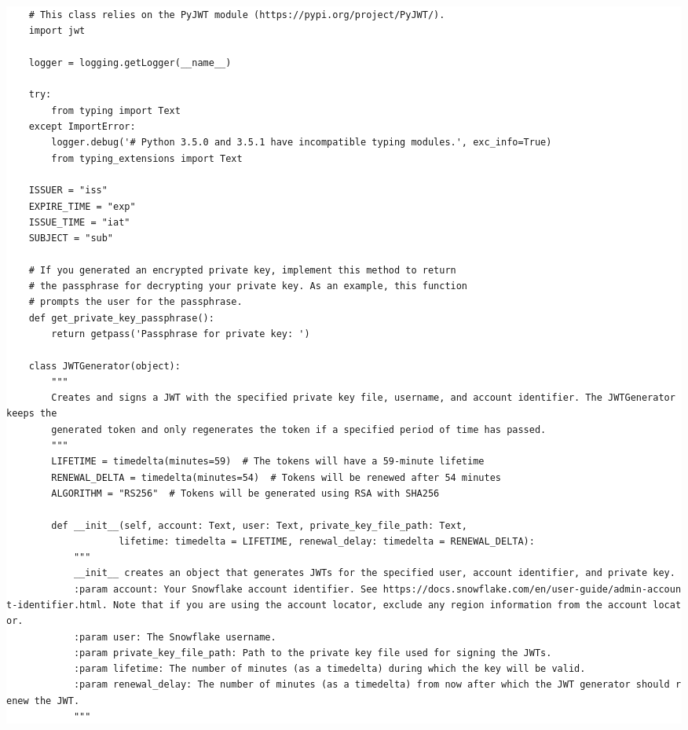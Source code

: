         # This class relies on the PyJWT module (https://pypi.org/project/PyJWT/).
        import jwt
        
        logger = logging.getLogger(__name__)
        
        try:
            from typing import Text
        except ImportError:
            logger.debug('# Python 3.5.0 and 3.5.1 have incompatible typing modules.', exc_info=True)
            from typing_extensions import Text
        
        ISSUER = "iss"
        EXPIRE_TIME = "exp"
        ISSUE_TIME = "iat"
        SUBJECT = "sub"
        
        # If you generated an encrypted private key, implement this method to return
        # the passphrase for decrypting your private key. As an example, this function
        # prompts the user for the passphrase.
        def get_private_key_passphrase():
            return getpass('Passphrase for private key: ')
        
        class JWTGenerator(object):
            """
            Creates and signs a JWT with the specified private key file, username, and account identifier. The JWTGenerator keeps the
            generated token and only regenerates the token if a specified period of time has passed.
            """
            LIFETIME = timedelta(minutes=59)  # The tokens will have a 59-minute lifetime
            RENEWAL_DELTA = timedelta(minutes=54)  # Tokens will be renewed after 54 minutes
            ALGORITHM = "RS256"  # Tokens will be generated using RSA with SHA256
        
            def __init__(self, account: Text, user: Text, private_key_file_path: Text,
                        lifetime: timedelta = LIFETIME, renewal_delay: timedelta = RENEWAL_DELTA):
                """
                __init__ creates an object that generates JWTs for the specified user, account identifier, and private key.
                :param account: Your Snowflake account identifier. See https://docs.snowflake.com/en/user-guide/admin-account-identifier.html. Note that if you are using the account locator, exclude any region information from the account locator.
                :param user: The Snowflake username.
                :param private_key_file_path: Path to the private key file used for signing the JWTs.
                :param lifetime: The number of minutes (as a timedelta) during which the key will be valid.
                :param renewal_delay: The number of minutes (as a timedelta) from now after which the JWT generator should renew the JWT.
                """
        